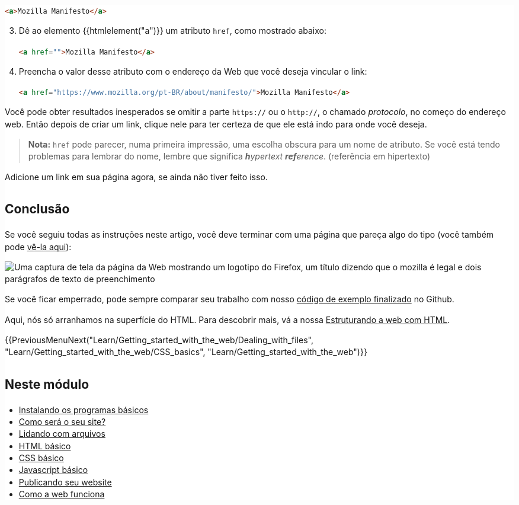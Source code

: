    ```html
   <a>Mozilla Manifesto</a>
   ```

3. Dê ao elemento {{htmlelement("a")}} um atributo `href`, como mostrado abaixo:

   ```html
   <a href="">Mozilla Manifesto</a>
   ```

4. Preencha o valor desse atributo com o endereço da Web que você deseja vincular o link:

   ```html
   <a href="https://www.mozilla.org/pt-BR/about/manifesto/">Mozilla Manifesto</a>
   ```

Você pode obter resultados inesperados se omitir a parte `https://` ou o `http://`, o chamado _protocolo_, no começo do endereço web. Então depois de criar um link, clique nele para ter certeza de que ele está indo para onde você deseja.

> **Nota:** `href` pode parecer, numa primeira impressão, uma escolha obscura para um nome de atributo. Se você está tendo problemas para lembrar do nome, lembre que significa _**h**ypertext **ref**erence_. (referência em hipertexto)

Adicione um link em sua página agora, se ainda não tiver feito isso.

## Conclusão

Se você seguiu todas as instruções neste artigo, você deve terminar com uma página que pareça algo do tipo (você também pode [vê-la aqui](https://mdn.github.io/beginner-html-site/)):

![Uma captura de tela da página da Web mostrando um logotipo do Firefox, um título dizendo que o mozilla é legal e dois parágrafos de texto de preenchimento](finished-test-page-small.png)

Se você ficar emperrado, pode sempre comparar seu trabalho com nosso [código de exemplo finalizado](https://github.com/mdn/beginner-html-site/blob/gh-pages/index.html) no Github.

Aqui, nós só arranhamos na superfície do HTML. Para descobrir mais, vá a nossa [Estruturando a web com HTML](/pt-BR/docs/Learn/HTML).

{{PreviousMenuNext("Learn/Getting_started_with_the_web/Dealing_with_files", "Learn/Getting_started_with_the_web/CSS_basics", "Learn/Getting_started_with_the_web")}}

## Neste módulo

- [Instalando os programas básicos](/pt-BR/docs/Learn/Getting_started_with_the_web/Installing_basic_software)
- [Como será o seu site?](/pt-BR/docs/Learn/Getting_started_with_the_web/What_will_your_website_look_like)
- [Lidando com arquivos](/pt-BR/docs/Learn/Getting_started_with_the_web/Dealing_with_files)
- [HTML básico](/pt-BR/docs/Learn/Getting_started_with_the_web/HTML_basics)
- [CSS básico](/pt-BR/docs/Learn/Getting_started_with_the_web/CSS_basics)
- [Javascript básico](/pt-BR/docs/Learn/Getting_started_with_the_web/JavaScript_basics)
- [Publicando seu website](/pt-BR/docs/Learn/Getting_started_with_the_web/Publishing_your_website)
- [Como a web funciona](/pt-BR/docs/Learn/Getting_started_with_the_web/How_the_Web_works)
